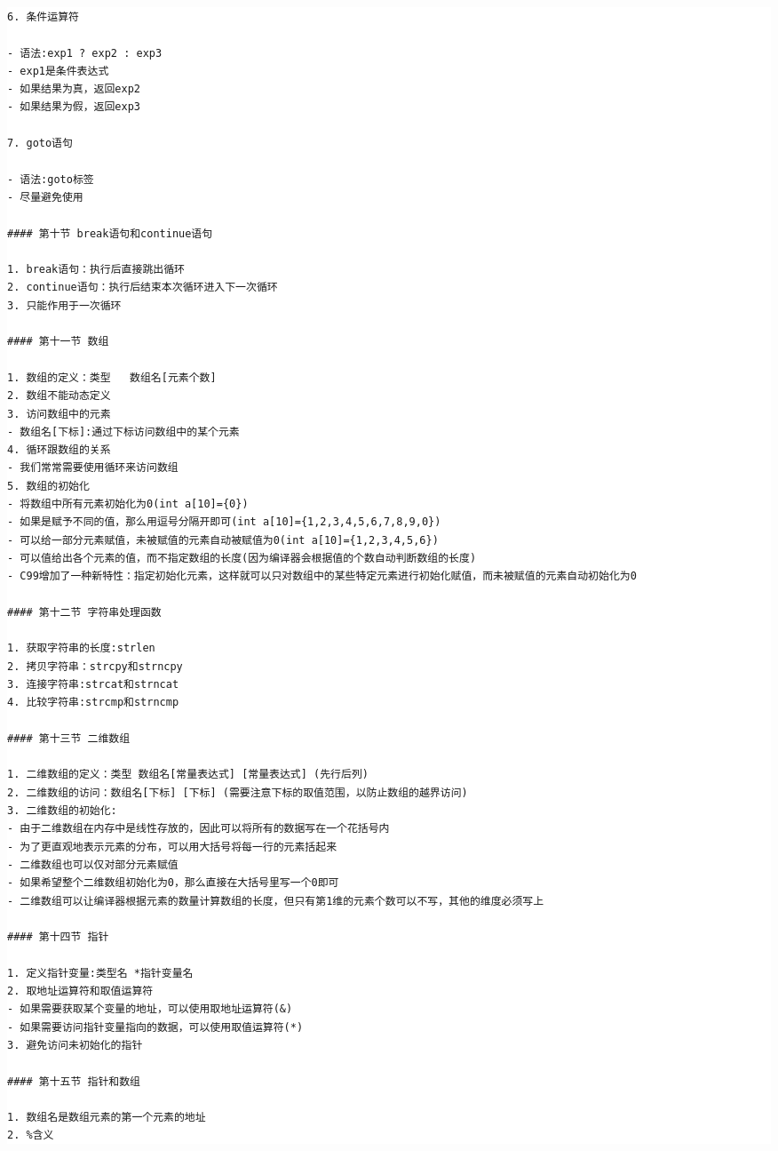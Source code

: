    ```
6. 条件运算符

   - 语法:exp1 ? exp2 : exp3
   - exp1是条件表达式
   - 如果结果为真，返回exp2
   - 如果结果为假，返回exp3

7. goto语句

   - 语法:goto标签
   - 尽量避免使用

#### 第十节 break语句和continue语句

1. break语句：执行后直接跳出循环
2. continue语句：执行后结束本次循环进入下一次循环
3. 只能作用于一次循环

#### 第十一节 数组

1. 数组的定义：类型   数组名[元素个数]
2. 数组不能动态定义
3. 访问数组中的元素
   - 数组名[下标]:通过下标访问数组中的某个元素
4. 循环跟数组的关系
   - 我们常常需要使用循环来访问数组
5. 数组的初始化
   - 将数组中所有元素初始化为0(int a[10]={0})
   - 如果是赋予不同的值，那么用逗号分隔开即可(int a[10]={1,2,3,4,5,6,7,8,9,0})
   - 可以给一部分元素赋值，未被赋值的元素自动被赋值为0(int a[10]={1,2,3,4,5,6})
   - 可以值给出各个元素的值，而不指定数组的长度(因为编译器会根据值的个数自动判断数组的长度)
   - C99增加了一种新特性：指定初始化元素，这样就可以只对数组中的某些特定元素进行初始化赋值，而未被赋值的元素自动初始化为0

#### 第十二节 字符串处理函数

1. 获取字符串的长度:strlen
2. 拷贝字符串：strcpy和strncpy
3. 连接字符串:strcat和strncat
4. 比较字符串:strcmp和strncmp

#### 第十三节 二维数组

1. 二维数组的定义：类型 数组名[常量表达式] [常量表达式] (先行后列)
2. 二维数组的访问：数组名[下标] [下标] (需要注意下标的取值范围，以防止数组的越界访问)
3. 二维数组的初始化:
   - 由于二维数组在内存中是线性存放的，因此可以将所有的数据写在一个花括号内
   - 为了更直观地表示元素的分布，可以用大括号将每一行的元素括起来
   - 二维数组也可以仅对部分元素赋值
   - 如果希望整个二维数组初始化为0，那么直接在大括号里写一个0即可
   - 二维数组可以让编译器根据元素的数量计算数组的长度，但只有第1维的元素个数可以不写，其他的维度必须写上

#### 第十四节 指针

1. 定义指针变量:类型名 *指针变量名
2. 取地址运算符和取值运算符
   - 如果需要获取某个变量的地址，可以使用取地址运算符(&)
   - 如果需要访问指针变量指向的数据，可以使用取值运算符(*)
3. 避免访问未初始化的指针

#### 第十五节 指针和数组

1. 数组名是数组元素的第一个元素的地址
2. %含义
   ```